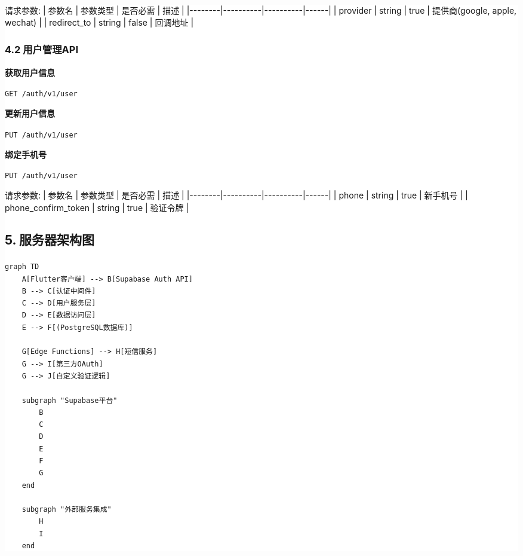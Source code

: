 请求参数:
| 参数名 | 参数类型 | 是否必需 | 描述 |
|--------|----------|----------|------|
| provider | string | true | 提供商(google, apple, wechat) |
| redirect_to | string | false | 回调地址 |

### 4.2 用户管理API

**获取用户信息**
```
GET /auth/v1/user
```

**更新用户信息**
```
PUT /auth/v1/user
```

**绑定手机号**
```
PUT /auth/v1/user
```

请求参数:
| 参数名 | 参数类型 | 是否必需 | 描述 |
|--------|----------|----------|------|
| phone | string | true | 新手机号 |
| phone_confirm_token | string | true | 验证令牌 |

## 5. 服务器架构图

```mermaid
graph TD
    A[Flutter客户端] --> B[Supabase Auth API]
    B --> C[认证中间件]
    C --> D[用户服务层]
    D --> E[数据访问层]
    E --> F[(PostgreSQL数据库)]
    
    G[Edge Functions] --> H[短信服务]
    G --> I[第三方OAuth]
    G --> J[自定义验证逻辑]
    
    subgraph "Supabase平台"
        B
        C
        D
        E
        F
        G
    end
    
    subgraph "外部服务集成"
        H
        I
    end
```
